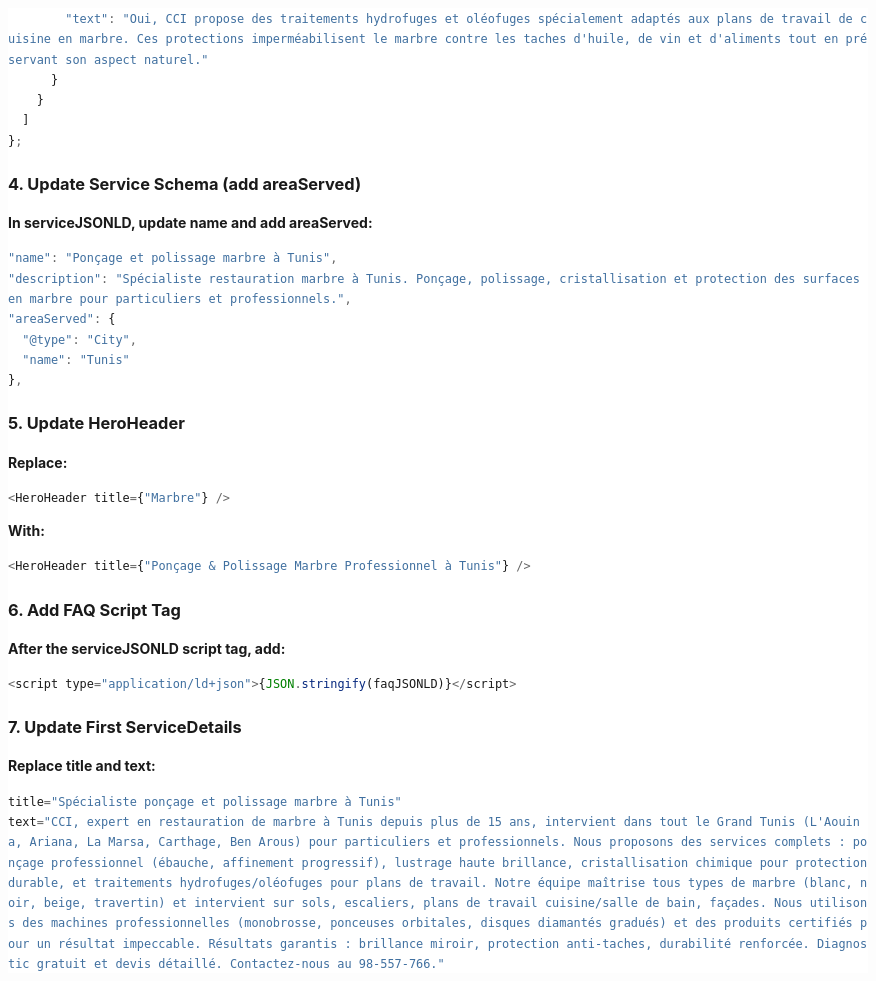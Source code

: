 ```javascript
        "text": "Oui, CCI propose des traitements hydrofuges et oléofuges spécialement adaptés aux plans de travail de cuisine en marbre. Ces protections imperméabilisent le marbre contre les taches d'huile, de vin et d'aliments tout en préservant son aspect naturel."
      }
    }
  ]
};
```

### 4. Update Service Schema (add areaServed)

**In serviceJSONLD, update name and add areaServed:**
```javascript
"name": "Ponçage et polissage marbre à Tunis",
"description": "Spécialiste restauration marbre à Tunis. Ponçage, polissage, cristallisation et protection des surfaces en marbre pour particuliers et professionnels.",
"areaServed": {
  "@type": "City",
  "name": "Tunis"
},
```

### 5. Update HeroHeader

**Replace:**
```javascript
<HeroHeader title={"Marbre"} />
```

**With:**
```javascript
<HeroHeader title={"Ponçage & Polissage Marbre Professionnel à Tunis"} />
```

### 6. Add FAQ Script Tag

**After the serviceJSONLD script tag, add:**
```javascript
<script type="application/ld+json">{JSON.stringify(faqJSONLD)}</script>
```

### 7. Update First ServiceDetails

**Replace title and text:**
```javascript
title="Spécialiste ponçage et polissage marbre à Tunis"
text="CCI, expert en restauration de marbre à Tunis depuis plus de 15 ans, intervient dans tout le Grand Tunis (L'Aouina, Ariana, La Marsa, Carthage, Ben Arous) pour particuliers et professionnels. Nous proposons des services complets : ponçage professionnel (ébauche, affinement progressif), lustrage haute brillance, cristallisation chimique pour protection durable, et traitements hydrofuges/oléofuges pour plans de travail. Notre équipe maîtrise tous types de marbre (blanc, noir, beige, travertin) et intervient sur sols, escaliers, plans de travail cuisine/salle de bain, façades. Nous utilisons des machines professionnelles (monobrosse, ponceuses orbitales, disques diamantés gradués) et des produits certifiés pour un résultat impeccable. Résultats garantis : brillance miroir, protection anti-taches, durabilité renforcée. Diagnostic gratuit et devis détaillé. Contactez-nous au 98-557-766."
```
